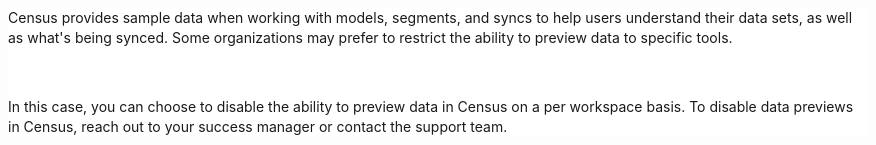 Census provides sample data when working with models, segments, and syncs to help users understand their data sets, as well as what's being synced. Some organizations may prefer to restrict the ability to preview data to specific tools.

<figure><img src="../../.gitbook/assets/Disable Data Previews (2).png" alt=""><figcaption></figcaption></figure>

In this case, you can choose to disable the ability to preview data in Census on a per workspace basis. To disable data previews in Census, reach out to your success manager or contact the support team.

